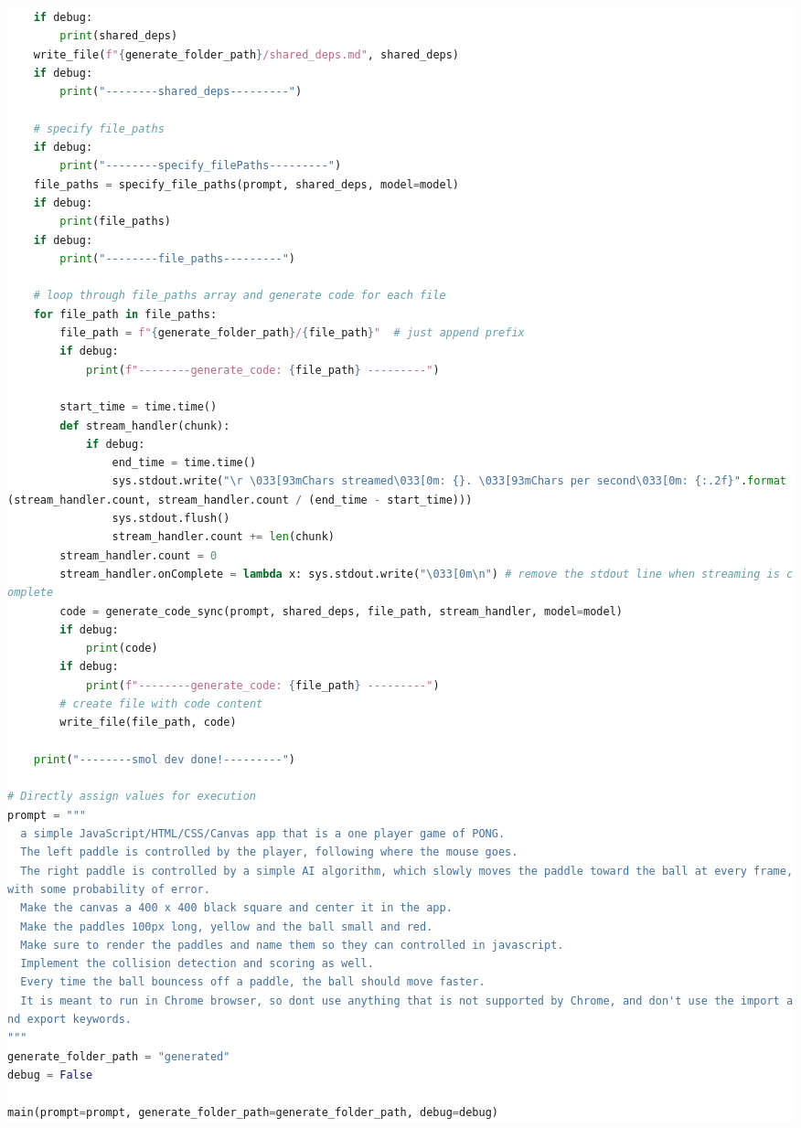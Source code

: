 ```python
    if debug:
        print(shared_deps)
    write_file(f"{generate_folder_path}/shared_deps.md", shared_deps)
    if debug:
        print("--------shared_deps---------")

    # specify file_paths
    if debug:
        print("--------specify_filePaths---------")
    file_paths = specify_file_paths(prompt, shared_deps, model=model)
    if debug:
        print(file_paths)
    if debug:
        print("--------file_paths---------")

    # loop through file_paths array and generate code for each file
    for file_path in file_paths:
        file_path = f"{generate_folder_path}/{file_path}"  # just append prefix
        if debug:
            print(f"--------generate_code: {file_path} ---------")

        start_time = time.time()
        def stream_handler(chunk):
            if debug:
                end_time = time.time()
                sys.stdout.write("\r \033[93mChars streamed\033[0m: {}. \033[93mChars per second\033[0m: {:.2f}".format(stream_handler.count, stream_handler.count / (end_time - start_time)))
                sys.stdout.flush()
                stream_handler.count += len(chunk)
        stream_handler.count = 0
        stream_handler.onComplete = lambda x: sys.stdout.write("\033[0m\n") # remove the stdout line when streaming is complete
        code = generate_code_sync(prompt, shared_deps, file_path, stream_handler, model=model)
        if debug:
            print(code)
        if debug:
            print(f"--------generate_code: {file_path} ---------")
        # create file with code content
        write_file(file_path, code)
        
    print("--------smol dev done!---------")

# Directly assign values for execution
prompt = """
  a simple JavaScript/HTML/CSS/Canvas app that is a one player game of PONG. 
  The left paddle is controlled by the player, following where the mouse goes.
  The right paddle is controlled by a simple AI algorithm, which slowly moves the paddle toward the ball at every frame, with some probability of error.
  Make the canvas a 400 x 400 black square and center it in the app.
  Make the paddles 100px long, yellow and the ball small and red.
  Make sure to render the paddles and name them so they can controlled in javascript.
  Implement the collision detection and scoring as well.
  Every time the ball bouncess off a paddle, the ball should move faster.
  It is meant to run in Chrome browser, so dont use anything that is not supported by Chrome, and don't use the import and export keywords.
"""
generate_folder_path = "generated"
debug = False

main(prompt=prompt, generate_folder_path=generate_folder_path, debug=debug)
```
